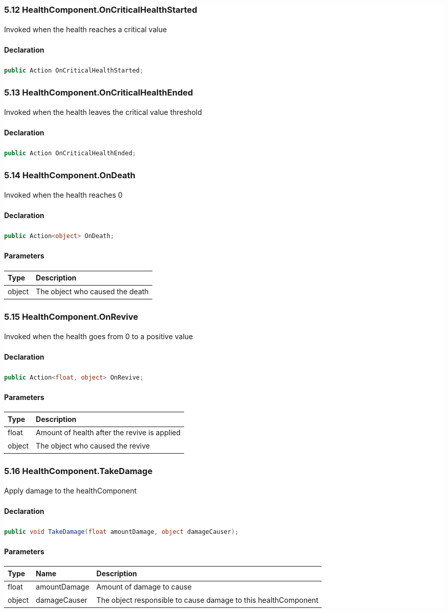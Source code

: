 
### 5.12 HealthComponent.OnCriticalHealthStarted <a name="healthComponentOnCriticalHealthStarted"/>
Invoked when the health reaches a critical value
#### Declaration
```csharp
public Action OnCriticalHealthStarted;
```


### 5.13 HealthComponent.OnCriticalHealthEnded <a name="healthComponentOnCriticalHealthEnded"/>
Invoked when the health leaves the critical value threshold
#### Declaration
```csharp
public Action OnCriticalHealthEnded;
```


### 5.14 HealthComponent.OnDeath <a name="healthComponentOnDeath"/>
Invoked when the health reaches 0
#### Declaration
```csharp
public Action<object> OnDeath;
```
#### Parameters
| Type | Description |
| :--- | :--- |
| object | The object who caused the death |


### 5.15 HealthComponent.OnRevive <a name="healthComponentOnRevive"/>
Invoked when the health goes from 0 to a positive value
#### Declaration
```csharp
public Action<float, object> OnRevive;
```
#### Parameters
| Type | Description |
| :--- | :--- |
| float | Amount of health after the revive is applied |
| object | The object who caused the revive |


### 5.16 HealthComponent.TakeDamage <a name="healthComponentTakeDamage"/>
Apply damage to the healthComponent
#### Declaration
```csharp
public void TakeDamage(float amountDamage, object damageCauser);
```
#### Parameters
| Type | Name | Description |
| :--- | :--- | :--- |
| float | amountDamage | Amount of damage to cause |
| object | damageCauser | The object responsible to cause damage to this healthComponent |
